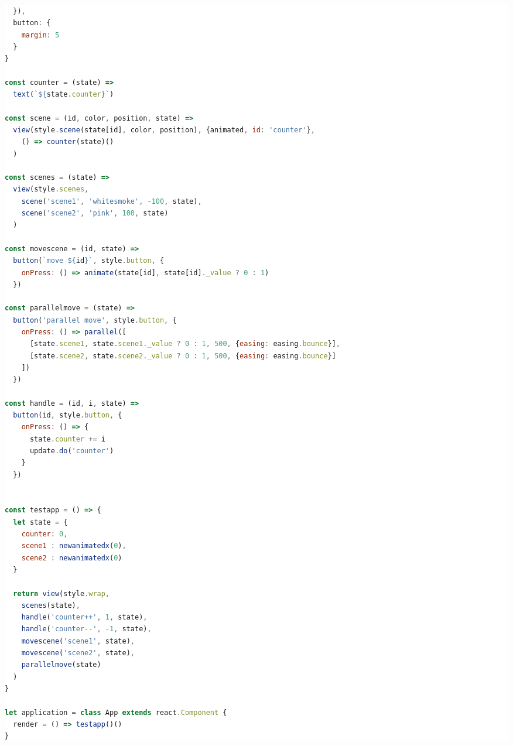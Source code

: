   ```javascript
    }),
    button: {
      margin: 5
    }
  }

  const counter = (state) =>
    text(`${state.counter}`)

  const scene = (id, color, position, state) =>
    view(style.scene(state[id], color, position), {animated, id: 'counter'},
      () => counter(state)()
    )

  const scenes = (state) =>
    view(style.scenes,
      scene('scene1', 'whitesmoke', -100, state),
      scene('scene2', 'pink', 100, state)
    )

  const movescene = (id, state) =>
    button(`move ${id}`, style.button, {
      onPress: () => animate(state[id], state[id]._value ? 0 : 1)
    })

  const parallelmove = (state) =>
    button('parallel move', style.button, {
      onPress: () => parallel([
        [state.scene1, state.scene1._value ? 0 : 1, 500, {easing: easing.bounce}],
        [state.scene2, state.scene2._value ? 0 : 1, 500, {easing: easing.bounce}]
      ])
    })

  const handle = (id, i, state) =>
    button(id, style.button, {
      onPress: () => {
        state.counter += i
        update.do('counter')
      }
    })


  const testapp = () => {
    let state = {
      counter: 0,
      scene1 : newanimatedx(0),
      scene2 : newanimatedx(0)
    }

    return view(style.wrap,
      scenes(state),
      handle('counter++', 1, state),
      handle('counter--', -1, state),
      movescene('scene1', state),
      movescene('scene2', state),
      parallelmove(state)
    )
  }

  let application = class App extends react.Component {
    render = () => testapp()()
  }

  ```